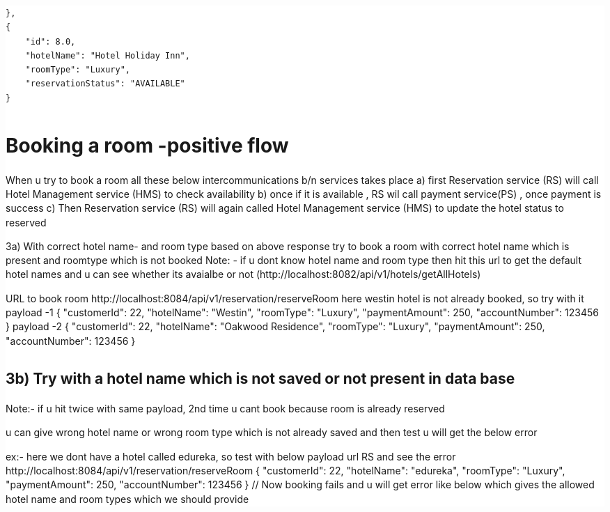     },
    {
        "id": 8.0,
        "hotelName": "Hotel Holiday Inn",
        "roomType": "Luxury",
        "reservationStatus": "AVAILABLE"
    }


Booking a room -positive flow
===========================

When u try to book a room all these below intercommunications b/n services takes place
a) first Reservation service (RS) will call Hotel Management service (HMS) to check availability
b) once if it is available , RS wil call payment service(PS) , once payment is success 
c) Then Reservation service (RS) will again called Hotel Management service (HMS) to update the hotel status to reserved



3a) With correct hotel name- and room type
 based on above response try to book a room with correct hotel name which is present and roomtype which is not booked 
Note: - if u dont know hotel name and room type then hit this url to get the default hotel names and u can see whether its avaialbe or not (http://localhost:8082/api/v1/hotels/getAllHotels)

URL to book room
http://localhost:8084/api/v1/reservation/reserveRoom
here westin hotel is not already booked, so try with it 
payload -1
{
    "customerId": 22,
    "hotelName": "Westin",
    "roomType": "Luxury",
    "paymentAmount": 250,
    "accountNumber": 123456
}
payload -2
{
    "customerId": 22,
    "hotelName": "Oakwood Residence",
    "roomType": "Luxury",
    "paymentAmount": 250,
    "accountNumber": 123456
}

3b) Try with a hotel name which is not saved or not present in data base
---------------------------------------------------
Note:- if u hit twice with same payload, 2nd time u cant book because room is already reserved

u can give wrong hotel name or wrong room type which  is not already saved and then  test 
u will get the below error

ex:- here we dont have a hotel called edureka, so test with below payload url RS and see the error
http://localhost:8084/api/v1/reservation/reserveRoom
{
    "customerId": 22,
    "hotelName": "edureka",
    "roomType": "Luxury",
    "paymentAmount": 250,
    "accountNumber": 123456
}
// Now booking fails and u will get error like below which gives the allowed hotel name and room types which we should provide 
